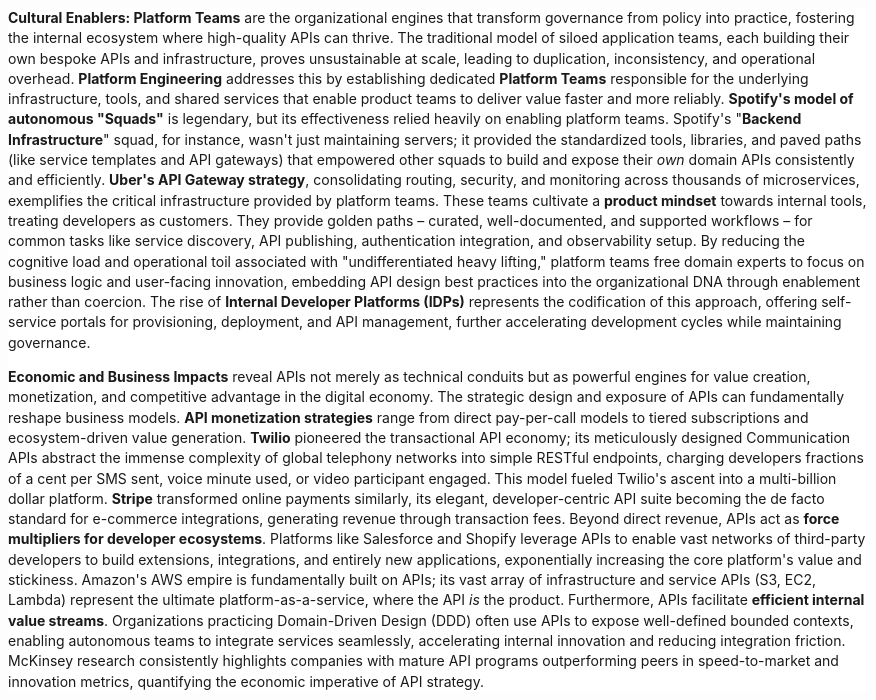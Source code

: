 **Cultural Enablers: Platform Teams** are the organizational engines that transform governance from policy into practice, fostering the internal ecosystem where high-quality APIs can thrive. The traditional model of siloed application teams, each building their own bespoke APIs and infrastructure, proves unsustainable at scale, leading to duplication, inconsistency, and operational overhead. **Platform Engineering** addresses this by establishing dedicated **Platform Teams** responsible for the underlying infrastructure, tools, and shared services that enable product teams to deliver value faster and more reliably. **Spotify's model of autonomous "Squads"** is legendary, but its effectiveness relied heavily on enabling platform teams. Spotify's "**Backend Infrastructure**" squad, for instance, wasn't just maintaining servers; it provided the standardized tools, libraries, and paved paths (like service templates and API gateways) that empowered other squads to build and expose their *own* domain APIs consistently and efficiently. **Uber's API Gateway strategy**, consolidating routing, security, and monitoring across thousands of microservices, exemplifies the critical infrastructure provided by platform teams. These teams cultivate a **product mindset** towards internal tools, treating developers as customers. They provide golden paths – curated, well-documented, and supported workflows – for common tasks like service discovery, API publishing, authentication integration, and observability setup. By reducing the cognitive load and operational toil associated with "undifferentiated heavy lifting," platform teams free domain experts to focus on business logic and user-facing innovation, embedding API design best practices into the organizational DNA through enablement rather than coercion. The rise of **Internal Developer Platforms (IDPs)** represents the codification of this approach, offering self-service portals for provisioning, deployment, and API management, further accelerating development cycles while maintaining governance.

**Economic and Business Impacts** reveal APIs not merely as technical conduits but as powerful engines for value creation, monetization, and competitive advantage in the digital economy. The strategic design and exposure of APIs can fundamentally reshape business models. **API monetization strategies** range from direct pay-per-call models to tiered subscriptions and ecosystem-driven value generation. **Twilio** pioneered the transactional API economy; its meticulously designed Communication APIs abstract the immense complexity of global telephony networks into simple RESTful endpoints, charging developers fractions of a cent per SMS sent, voice minute used, or video participant engaged. This model fueled Twilio's ascent into a multi-billion dollar platform. **Stripe** transformed online payments similarly, its elegant, developer-centric API suite becoming the de facto standard for e-commerce integrations, generating revenue through transaction fees. Beyond direct revenue, APIs act as **force multipliers for developer ecosystems**. Platforms like Salesforce and Shopify leverage APIs to enable vast networks of third-party developers to build extensions, integrations, and entirely new applications, exponentially increasing the core platform's value and stickiness. Amazon's AWS empire is fundamentally built on APIs; its vast array of infrastructure and service APIs (S3, EC2, Lambda) represent the ultimate platform-as-a-service, where the API *is* the product. Furthermore, APIs facilitate **efficient internal value streams**. Organizations practicing Domain-Driven Design (DDD) often use APIs to expose well-defined bounded contexts, enabling autonomous teams to integrate services seamlessly, accelerating internal innovation and reducing integration friction. McKinsey research consistently highlights companies with mature API programs outperforming peers in speed-to-market and innovation metrics, quantifying the economic imperative of API strategy.
